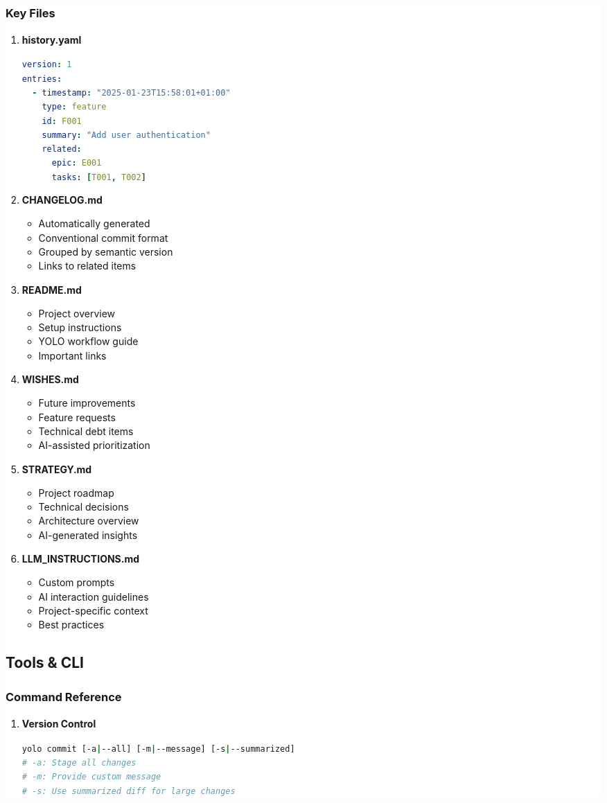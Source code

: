 ### Key Files

1. **history.yaml**
   ```yaml
   version: 1
   entries:
     - timestamp: "2025-01-23T15:58:01+01:00"
       type: feature
       id: F001
       summary: "Add user authentication"
       related:
         epic: E001
         tasks: [T001, T002]
   ```

2. **CHANGELOG.md**
   - Automatically generated
   - Conventional commit format
   - Grouped by semantic version
   - Links to related items

3. **README.md**
   - Project overview
   - Setup instructions
   - YOLO workflow guide
   - Important links

4. **WISHES.md**
   - Future improvements
   - Feature requests
   - Technical debt items
   - AI-assisted prioritization

5. **STRATEGY.md**
   - Project roadmap
   - Technical decisions
   - Architecture overview
   - AI-generated insights

6. **LLM_INSTRUCTIONS.md**
   - Custom prompts
   - AI interaction guidelines
   - Project-specific context
   - Best practices

## Tools & CLI

### Command Reference

1. **Version Control**
   ```bash
   yolo commit [-a|--all] [-m|--message] [-s|--summarized]
   # -a: Stage all changes
   # -m: Provide custom message
   # -s: Use summarized diff for large changes
   ```
